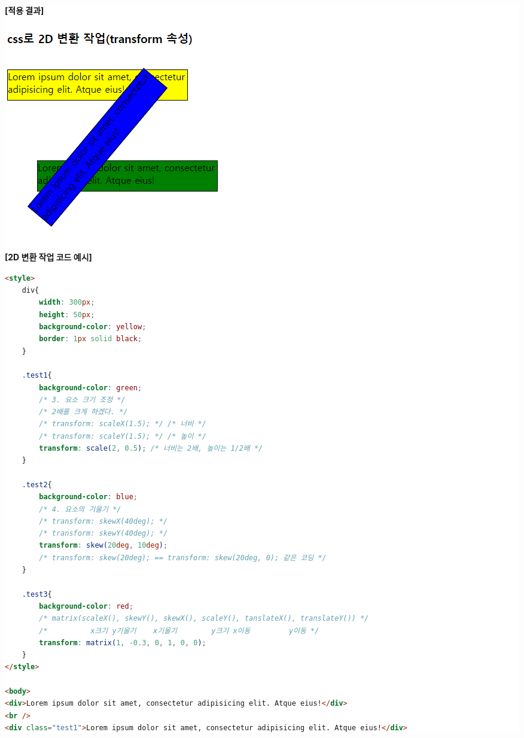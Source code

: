 <b>[적용 결과]</b>

<img src="img/days06/ex06.GIF">

<br>

<b>[2D 변환 작업 코드 예시]</b>

```html
<style>
	div{
		width: 300px;
		height: 50px;
		background-color: yellow;
		border: 1px solid black;
	}

	.test1{
		background-color: green;
		/* 3. 요소 크기 조정 */
		/* 2배를 크게 하겠다. */
		/* transform: scaleX(1.5); */ /* 너비 */
		/* transform: scaleY(1.5); */ /* 높이 */
		transform: scale(2, 0.5); /* 너비는 2배, 높이는 1/2배 */
	}

	.test2{
		background-color: blue;
		/* 4. 요소의 기울기 */
		/* transform: skewX(40deg); */
		/* transform: skewY(40deg); */
		transform: skew(20deg, 10deg);
		/* transform: skew(20deg); == transform: skew(20deg, 0); 같은 코딩 */
	}

	.test3{
		background-color: red;
		/* matrix(scaleX(), skewY(), skewX(), scaleY(), tanslateX(), translateY()) */
		/* 			x크기	y기울기	x기울기		y크기	x이동			y이동	*/
		transform: matrix(1, -0.3, 0, 1, 0, 0);
	}
</style>

<body>
<div>Lorem ipsum dolor sit amet, consectetur adipisicing elit. Atque eius!</div>
<br />
<div class="test1">Lorem ipsum dolor sit amet, consectetur adipisicing elit. Atque eius!</div>
```